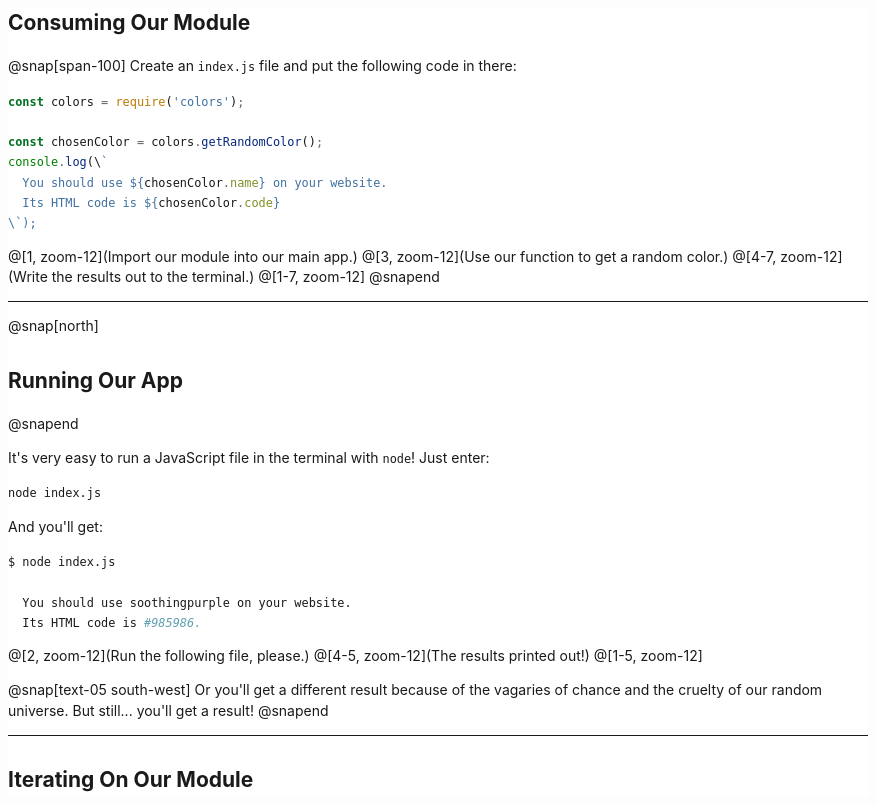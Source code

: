 ## Consuming Our Module

@snap[span-100]
Create an `index.js` file and put the following code in there:
```js code-noblend zoom-12
const colors = require('colors');

const chosenColor = colors.getRandomColor();
console.log(\`
  You should use ${chosenColor.name} on your website.
  Its HTML code is ${chosenColor.code}
\`);
```
@[1, zoom-12](Import our module into our main app.)
@[3, zoom-12](Use our function to get a random color.)
@[4-7, zoom-12](Write the results out to the terminal.)
@[1-7, zoom-12]
@snapend

---

@snap[north]
## Running Our App
@snapend

It's very easy to run a JavaScript file in the terminal with `node`! Just enter:

```bash code-noblend zoom-12
node index.js
```

And you'll get:

```bash code-noblend zoom-12
$ node index.js

  You should use soothingpurple on your website.
  Its HTML code is #985986.

```
@[2, zoom-12](Run the following file, please.)
@[4-5, zoom-12](The results printed out!)
@[1-5, zoom-12]


@snap[text-05 south-west]
Or you'll get a different result because of the vagaries of chance and the cruelty of our random universe.
But still... you'll get a result!
@snapend

---

## Iterating On Our Module

